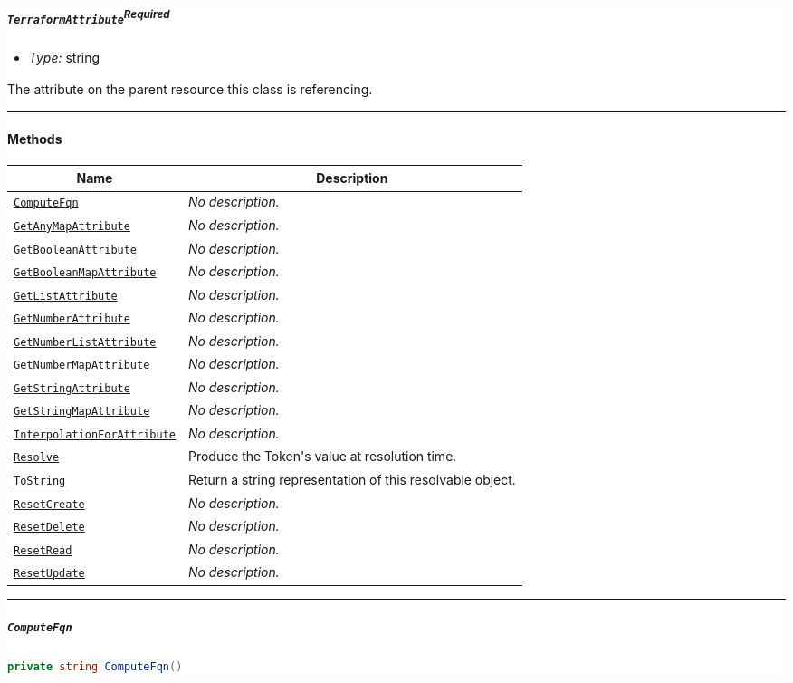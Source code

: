 ##### `TerraformAttribute`<sup>Required</sup> <a name="TerraformAttribute" id="@cdktf/provider-azurerm.streamAnalyticsOutputEventhub.StreamAnalyticsOutputEventhubTimeoutsOutputReference.Initializer.parameter.terraformAttribute"></a>

- *Type:* string

The attribute on the parent resource this class is referencing.

---

#### Methods <a name="Methods" id="Methods"></a>

| **Name** | **Description** |
| --- | --- |
| <code><a href="#@cdktf/provider-azurerm.streamAnalyticsOutputEventhub.StreamAnalyticsOutputEventhubTimeoutsOutputReference.computeFqn">ComputeFqn</a></code> | *No description.* |
| <code><a href="#@cdktf/provider-azurerm.streamAnalyticsOutputEventhub.StreamAnalyticsOutputEventhubTimeoutsOutputReference.getAnyMapAttribute">GetAnyMapAttribute</a></code> | *No description.* |
| <code><a href="#@cdktf/provider-azurerm.streamAnalyticsOutputEventhub.StreamAnalyticsOutputEventhubTimeoutsOutputReference.getBooleanAttribute">GetBooleanAttribute</a></code> | *No description.* |
| <code><a href="#@cdktf/provider-azurerm.streamAnalyticsOutputEventhub.StreamAnalyticsOutputEventhubTimeoutsOutputReference.getBooleanMapAttribute">GetBooleanMapAttribute</a></code> | *No description.* |
| <code><a href="#@cdktf/provider-azurerm.streamAnalyticsOutputEventhub.StreamAnalyticsOutputEventhubTimeoutsOutputReference.getListAttribute">GetListAttribute</a></code> | *No description.* |
| <code><a href="#@cdktf/provider-azurerm.streamAnalyticsOutputEventhub.StreamAnalyticsOutputEventhubTimeoutsOutputReference.getNumberAttribute">GetNumberAttribute</a></code> | *No description.* |
| <code><a href="#@cdktf/provider-azurerm.streamAnalyticsOutputEventhub.StreamAnalyticsOutputEventhubTimeoutsOutputReference.getNumberListAttribute">GetNumberListAttribute</a></code> | *No description.* |
| <code><a href="#@cdktf/provider-azurerm.streamAnalyticsOutputEventhub.StreamAnalyticsOutputEventhubTimeoutsOutputReference.getNumberMapAttribute">GetNumberMapAttribute</a></code> | *No description.* |
| <code><a href="#@cdktf/provider-azurerm.streamAnalyticsOutputEventhub.StreamAnalyticsOutputEventhubTimeoutsOutputReference.getStringAttribute">GetStringAttribute</a></code> | *No description.* |
| <code><a href="#@cdktf/provider-azurerm.streamAnalyticsOutputEventhub.StreamAnalyticsOutputEventhubTimeoutsOutputReference.getStringMapAttribute">GetStringMapAttribute</a></code> | *No description.* |
| <code><a href="#@cdktf/provider-azurerm.streamAnalyticsOutputEventhub.StreamAnalyticsOutputEventhubTimeoutsOutputReference.interpolationForAttribute">InterpolationForAttribute</a></code> | *No description.* |
| <code><a href="#@cdktf/provider-azurerm.streamAnalyticsOutputEventhub.StreamAnalyticsOutputEventhubTimeoutsOutputReference.resolve">Resolve</a></code> | Produce the Token's value at resolution time. |
| <code><a href="#@cdktf/provider-azurerm.streamAnalyticsOutputEventhub.StreamAnalyticsOutputEventhubTimeoutsOutputReference.toString">ToString</a></code> | Return a string representation of this resolvable object. |
| <code><a href="#@cdktf/provider-azurerm.streamAnalyticsOutputEventhub.StreamAnalyticsOutputEventhubTimeoutsOutputReference.resetCreate">ResetCreate</a></code> | *No description.* |
| <code><a href="#@cdktf/provider-azurerm.streamAnalyticsOutputEventhub.StreamAnalyticsOutputEventhubTimeoutsOutputReference.resetDelete">ResetDelete</a></code> | *No description.* |
| <code><a href="#@cdktf/provider-azurerm.streamAnalyticsOutputEventhub.StreamAnalyticsOutputEventhubTimeoutsOutputReference.resetRead">ResetRead</a></code> | *No description.* |
| <code><a href="#@cdktf/provider-azurerm.streamAnalyticsOutputEventhub.StreamAnalyticsOutputEventhubTimeoutsOutputReference.resetUpdate">ResetUpdate</a></code> | *No description.* |

---

##### `ComputeFqn` <a name="ComputeFqn" id="@cdktf/provider-azurerm.streamAnalyticsOutputEventhub.StreamAnalyticsOutputEventhubTimeoutsOutputReference.computeFqn"></a>

```csharp
private string ComputeFqn()
```
